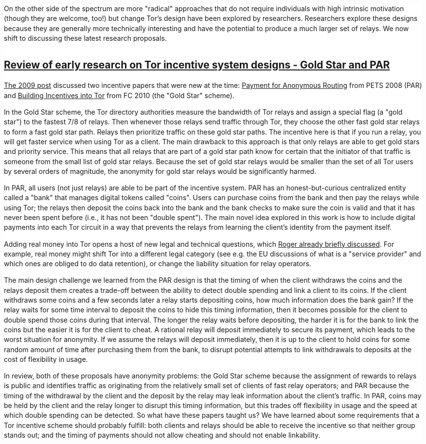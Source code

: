 On the other side of the spectrum are more "radical" approaches that do not require individuals with high intrinsic motivation (though they are welcome, too!) but change Tor’s design have been explored by researchers. Researchers explore these designs because they are generally more technically interesting and have the potential to produce a much larger set of relays. We now shift to discussing these latest research proposals.

[Review of early research on Tor incentive system designs - Gold Star and PAR](#research_review)
------------------------------------------------------------------------------------------------

[The 2009 post](https://blog.torproject.org/blog/two-incentive-designs-tor) discussed two incentive papers that were new at the time: [Payment for Anonymous Routing](http://cs.gmu.edu/~astavrou/research/Par_PET_2008.pdf) from PETS 2008 (PAR) and [Building Incentives into Tor](http://freehaven.net/anonbib/papers/incentives-fc10.pdf) from FC 2010 (the "Gold Star" scheme).

In the Gold Star scheme, the Tor directory authorities measure the bandwidth of Tor relays and assign a special flag (a "gold star") to the fastest 7/8 of relays. Then whenever those relays send traffic through Tor, they choose the other fast gold star relays to form a fast gold star path. Relays then prioritize traffic on these gold star paths. The incentive here is that if you run a relay, you will get faster service when using Tor as a client. The main drawback to this approach is that only relays are able to get gold stars and priority service. This means that all relays that are part of a gold star path know for certain that the initiator of that traffic is someone from the small list of gold star relays. Because the set of gold star relays would be smaller than the set of all Tor users by several orders of magnitude, the anonymity for gold star relays would be significantly harmed.

In PAR, all users (not just relays) are able to be part of the incentive system. PAR has an honest-but-curious centralized entity called a "bank" that manages digital tokens called "coins". Users can purchase coins from the bank and then pay the relays while using Tor; the relays then deposit the coins back into the bank and the bank checks to make sure the coin is valid and that it has never been spent before (i.e., it has not been "double spent"). The main novel idea explored in this work is how to include digital payments into each Tor circuit in a way that prevents the relays from learning the client’s identity from the payment itself.

Adding real money into Tor opens a host of new legal and technical questions, which [Roger already briefly discussed](https://blog.torproject.org/blog/two-incentive-designs-tor). For example, real money might shift Tor into a different legal category (see e.g. the EU discussions of what is a "service provider" and which ones are obliged to do data retention), or change the liability situation for relay operators.

The main design challenge we learned from the PAR design is that the timing of when the client withdraws the coins and the relays deposit them creates a trade-off between the ability to detect double spending and link a client to its coins. If the client withdraws some coins and a few seconds later a relay starts depositing coins, how much information does the bank gain? If the relay waits for some time interval to deposit the coins to hide this timing information, then it becomes possible for the client to double spend those coins during that interval. The longer the relay waits before depositing, the harder it is for the bank to link the coins but the easier it is for the client to cheat. A rational relay will deposit immediately to secure its payment, which leads to the worst situation for anonymity. If we assume the relays will deposit immediately, then it is up to the client to hold coins for some random amount of time after purchasing them from the bank, to disrupt potential attempts to link withdrawals to deposits at the cost of flexibility in usage.

In review, both of these proposals have anonymity problems: the Gold Star scheme because the assignment of rewards to relays is public and identifies traffic as originating from the relatively small set of clients of fast relay operators; and PAR because the timing of the withdrawal by the client and the deposit by the relay may leak information about the client’s traﬃc. In PAR, coins may be held by the client and the relay longer to disrupt this timing information, but this trades off flexibility in usage and the speed at which double spending can be detected. So what have these papers taught us? We have learned about some requirements that a Tor incentive scheme should probably fulfill: both clients and relays should be able to receive the incentive so that neither group stands out; and the timing of payments should not allow cheating and should not enable linkability.
